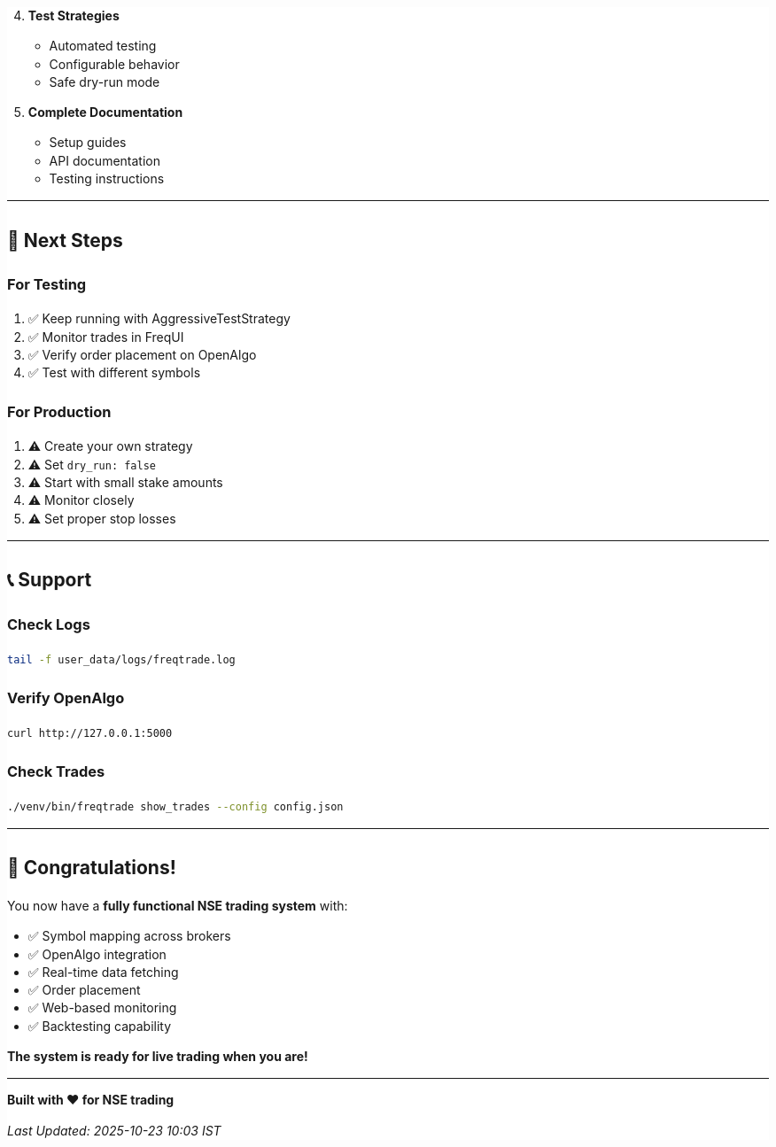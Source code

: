 4. **Test Strategies**
   - Automated testing
   - Configurable behavior
   - Safe dry-run mode

5. **Complete Documentation**
   - Setup guides
   - API documentation
   - Testing instructions

---

## 🚀 Next Steps

### For Testing
1. ✅ Keep running with AggressiveTestStrategy
2. ✅ Monitor trades in FreqUI
3. ✅ Verify order placement on OpenAlgo
4. ✅ Test with different symbols

### For Production
1. ⚠️ Create your own strategy
2. ⚠️ Set `dry_run: false`
3. ⚠️ Start with small stake amounts
4. ⚠️ Monitor closely
5. ⚠️ Set proper stop losses

---

## 📞 Support

### Check Logs
```bash
tail -f user_data/logs/freqtrade.log
```

### Verify OpenAlgo
```bash
curl http://127.0.0.1:5000
```

### Check Trades
```bash
./venv/bin/freqtrade show_trades --config config.json
```

---

## 🎉 Congratulations!

You now have a **fully functional NSE trading system** with:
- ✅ Symbol mapping across brokers
- ✅ OpenAlgo integration
- ✅ Real-time data fetching
- ✅ Order placement
- ✅ Web-based monitoring
- ✅ Backtesting capability

**The system is ready for live trading when you are!**

---

**Built with ❤️ for NSE trading**

*Last Updated: 2025-10-23 10:03 IST*
